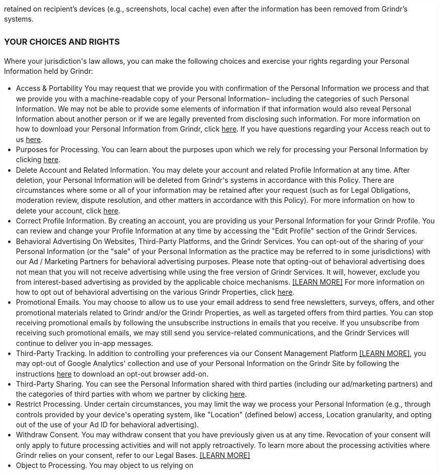 retained on recipient&rsquo;s devices (e.g., screenshots, local cache) even after the information has been removed from Grindr&rsquo;s systems.</span ></p><h3><span>YOUR CHOICES AND RIGHTS</span></h3><p><span >Where your jurisdiction&#39;s law allows, you can make the following choices and exercise your rights regarding your Personal Information held by Grindr:</span ></p><ul><li><span>Access & Portability</span><span >&nbsp;You may request that we provide you with confirmation of the Personal Information we process and that we provide you with a machine-readable copy of your Personal Information&ndash; including the categories of such Personal Information. We may not be able to provide some elements of information if that information would also reveal Personal Information about another person or if we are legally prevented from disclosing such information. For more information on how to download your Personal Information from Grindr, click </span ><span ><a href="https://help.grindr.com/hc/en-us/articles/1500005257961-Accessing-your-personal-data" >here</a ></span ><span>. If you have questions regarding your Access reach out to us </span ><span ><a href="https://help.grindr.com/hc/en-us/requests/new?ticket\_form\_id%3D360006692913" >here</a ></span ><span>.</span></li><li><span>Purposes for Processing. </span ><span >You can learn about the purposes upon which we rely for processing your Personal Information by clicking</span ><span>&nbsp;</span ><span ><a href="https://www.grindr.com/privacy-policy/legal-bases/en-us" >here</a ></span ><span>. </span></li><li><span>Delete Account and Related Information.</span ><span >&nbsp;You may delete your account and related Profile Information at any time. After deletion, your Personal Information will be deleted from Grindr&#39;s systems in accordance with this Policy. There are circumstances where some or all of your information may be retained after your request (such as for Legal Obligations, moderation review, dispute resolution, and other matters in accordance with this Policy). For more information on how to delete your account, click </span ><span ><a href="https://help.grindr.com/hc/en-us/articles/1500008669141" >here</a ></span ><span>.</span></li><li><span>Correct Profile Information.</span ><span >&nbsp;By creating an account, you are providing us your Personal Information for your Grindr Profile. You can review and change your Profile Information at any time by accessing the &quot;Edit Profile&quot; section of the Grindr Services.</span ></li><li><span >Behavioral Advertising On Websites, Third-Party Platforms, and the Grindr Services.</span ><span >&nbsp;You can opt-out of the sharing of your Personal Information (or the &quot;sale&quot; of your Personal Information as the practice may be referred to in some jurisdictions) with our Ad / Marketing Partners for behavioral advertising purposes. Please note that opting-out of behavioral advertising does not mean that you will not receive advertising while using the free version of Grindr Services. It will, however, exclude you from interest-based advertising as provided by the applicable choice mechanisms. </span ><span ><a href="https://www.grindr.com/privacy-policy/behavioral-advertising/en-us" >\[LEARN MORE\]</a ></span ><span >&nbsp;For more information on how to opt out of behavioral advertising on the various Grindr Properties, click </span ><span ><a href="https://help.grindr.com/hc/en-us/articles/12326669826323-Opt-Out-of-Behavioral-Advertising" >here</a ></span ><span>.</span></li><li><span>Promotional Emails.</span ><span >&nbsp;You may choose to allow us to use your email address to send free newsletters, surveys, offers, and other promotional materials related to Grindr and/or the Grindr Properties, as well as targeted offers from third parties. You can stop receiving promotional emails by following the unsubscribe instructions in emails that you receive. If you unsubscribe from receiving such promotional emails, we may still send you service-related communications, and the Grindr Services will continue to deliver you in-app messages.</span ></li><li><span>Third-Party Tracking.</span ><span >&nbsp;In addition to controlling your preferences via our Consent Management Platform</span ><span>&nbsp;</span ><span ><a href="https://www.grindr.com/privacy-policy/behavioral-advertising/en-us" >\[LEARN MORE\]</a ></span ><span >, you may opt-out of Google Analytics&#39; collection and use of your Personal Information on the Grindr Site by following the instructions </span ><span><a href="https://tools.google.com/dlpage/gaoptout">here</a></span ><span>&nbsp;to download an opt-out browser add-on.</span></li><li><span>Third-Party Sharing. </span ><span >You can see the Personal Information shared with third parties (including our ad/marketing partners) and the categories of third parties with whom we partner by clicking </span ><span ><a href="https://www.grindr.com/privacy-policy/how-we-may-share/en-us" >here</a ></span ><span>.</span></li><li><span>Restrict Processing.</span ><span >&nbsp;Under certain circumstances, you may limit the way we process your Personal Information (e.g., through controls provided by your device&#39;s operating system, like &quot;Location&quot; (defined below) access, Location granularity, and opting out of the use of your Ad ID for behavioral advertising).</span ></li><li><span>Withdraw Consent.</span ><span >&nbsp;You may withdraw consent that you have previously given us at any time. Revocation of your consent will only apply to future processing activities and will not apply retroactively. To learn more about the processing activities where Grindr relies on your consent, refer to our Legal Bases. </span ><span ><a href="https://www.grindr.com/privacy-policy/legal-bases/en-us" >\[LEARN MORE\]</a ></span ></li><li><span>Object to Processing.</span ><span >&nbsp;You may object to us relying on
